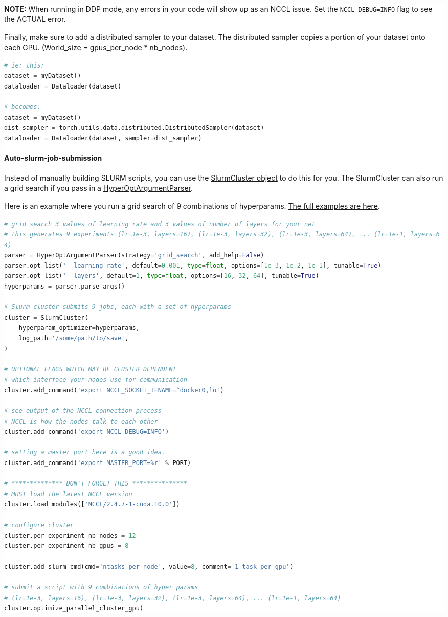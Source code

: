 **NOTE:** When running in DDP mode, any errors in your code will show up as an NCCL issue.
Set the ```NCCL_DEBUG=INFO``` flag to see the ACTUAL error.

Finally, make sure to add a distributed sampler to your dataset. The distributed sampler copies a 
portion of your dataset onto each GPU. (World_size = gpus_per_node * nb_nodes).   

```python
# ie: this:
dataset = myDataset()
dataloader = Dataloader(dataset)

# becomes:
dataset = myDataset()
dist_sampler = torch.utils.data.distributed.DistributedSampler(dataset)
dataloader = Dataloader(dataset, sampler=dist_sampler)
```

#### Auto-slurm-job-submission
Instead of manually building SLURM scripts, you can use the [SlurmCluster object](https://williamfalcon.github.io/test-tube/hpc/SlurmCluster/) to
do this for you. The SlurmCluster can also run a grid search if you pass in a [HyperOptArgumentParser](https://williamfalcon.github.io/test-tube/hyperparameter_optimization/HyperOptArgumentParser/).

Here is an example where you run a grid search of 9 combinations of hyperparams.
[The full examples are here](https://github.com/williamFalcon/pytorch-lightning/tree/master/examples/new_project_templates/multi_node_examples).
```python
# grid search 3 values of learning rate and 3 values of number of layers for your net
# this generates 9 experiments (lr=1e-3, layers=16), (lr=1e-3, layers=32), (lr=1e-3, layers=64), ... (lr=1e-1, layers=64)
parser = HyperOptArgumentParser(strategy='grid_search', add_help=False)
parser.opt_list('--learning_rate', default=0.001, type=float, options=[1e-3, 1e-2, 1e-1], tunable=True)
parser.opt_list('--layers', default=1, type=float, options=[16, 32, 64], tunable=True)
hyperparams = parser.parse_args()

# Slurm cluster submits 9 jobs, each with a set of hyperparams
cluster = SlurmCluster(
    hyperparam_optimizer=hyperparams,
    log_path='/some/path/to/save',
)

# OPTIONAL FLAGS WHICH MAY BE CLUSTER DEPENDENT
# which interface your nodes use for communication
cluster.add_command('export NCCL_SOCKET_IFNAME=^docker0,lo')

# see output of the NCCL connection process
# NCCL is how the nodes talk to each other
cluster.add_command('export NCCL_DEBUG=INFO')

# setting a master port here is a good idea.
cluster.add_command('export MASTER_PORT=%r' % PORT)

# ************** DON'T FORGET THIS ***************
# MUST load the latest NCCL version
cluster.load_modules(['NCCL/2.4.7-1-cuda.10.0'])

# configure cluster
cluster.per_experiment_nb_nodes = 12 
cluster.per_experiment_nb_gpus = 8

cluster.add_slurm_cmd(cmd='ntasks-per-node', value=8, comment='1 task per gpu')  

# submit a script with 9 combinations of hyper params
# (lr=1e-3, layers=16), (lr=1e-3, layers=32), (lr=1e-3, layers=64), ... (lr=1e-1, layers=64)
cluster.optimize_parallel_cluster_gpu(
```